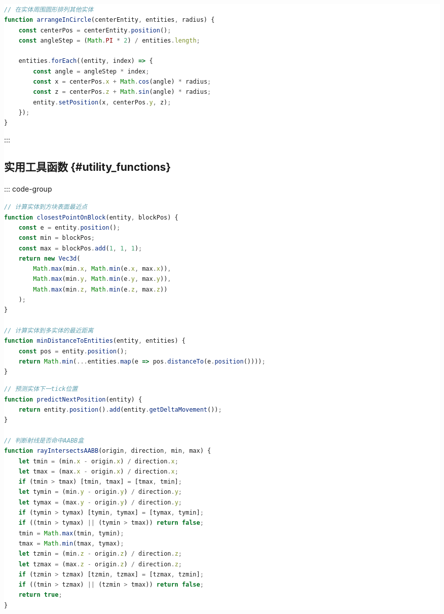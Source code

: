 ```js [圆形排列]
// 在实体周围圆形排列其他实体
function arrangeInCircle(centerEntity, entities, radius) {
    const centerPos = centerEntity.position();
    const angleStep = (Math.PI * 2) / entities.length;

    entities.forEach((entity, index) => {
        const angle = angleStep * index;
        const x = centerPos.x + Math.cos(angle) * radius;
        const z = centerPos.z + Math.sin(angle) * radius;
        entity.setPosition(x, centerPos.y, z);
    });
}
```

:::

## 实用工具函数 {#utility_functions}

::: code-group
```js [距离与最近点]
// 计算实体到方块表面最近点
function closestPointOnBlock(entity, blockPos) {
    const e = entity.position();
    const min = blockPos;
    const max = blockPos.add(1, 1, 1);
    return new Vec3d(
        Math.max(min.x, Math.min(e.x, max.x)),
        Math.max(min.y, Math.min(e.y, max.y)),
        Math.max(min.z, Math.min(e.z, max.z))
    );
}

// 计算实体到多实体的最近距离
function minDistanceToEntities(entity, entities) {
    const pos = entity.position();
    return Math.min(...entities.map(e => pos.distanceTo(e.position())));
}
```

```js [轨迹与碰撞检测]
// 预测实体下一tick位置
function predictNextPosition(entity) {
    return entity.position().add(entity.getDeltaMovement());
}

// 判断射线是否命中AABB盒
function rayIntersectsAABB(origin, direction, min, max) {
    let tmin = (min.x - origin.x) / direction.x;
    let tmax = (max.x - origin.x) / direction.x;
    if (tmin > tmax) [tmin, tmax] = [tmax, tmin];
    let tymin = (min.y - origin.y) / direction.y;
    let tymax = (max.y - origin.y) / direction.y;
    if (tymin > tymax) [tymin, tymax] = [tymax, tymin];
    if ((tmin > tymax) || (tymin > tmax)) return false;
    tmin = Math.max(tmin, tymin);
    tmax = Math.min(tmax, tymax);
    let tzmin = (min.z - origin.z) / direction.z;
    let tzmax = (max.z - origin.z) / direction.z;
    if (tzmin > tzmax) [tzmin, tzmax] = [tzmax, tzmin];
    if ((tmin > tzmax) || (tzmin > tmax)) return false;
    return true;
}
```
